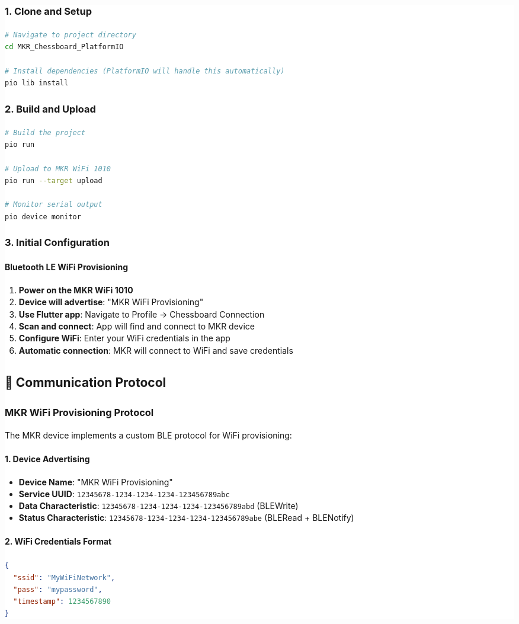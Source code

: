 ### 1. Clone and Setup
```bash
# Navigate to project directory
cd MKR_Chessboard_PlatformIO

# Install dependencies (PlatformIO will handle this automatically)
pio lib install
```

### 2. Build and Upload
```bash
# Build the project
pio run

# Upload to MKR WiFi 1010
pio run --target upload

# Monitor serial output
pio device monitor
```

### 3. Initial Configuration

#### Bluetooth LE WiFi Provisioning
1. **Power on the MKR WiFi 1010**
2. **Device will advertise**: "MKR WiFi Provisioning"
3. **Use Flutter app**: Navigate to Profile → Chessboard Connection
4. **Scan and connect**: App will find and connect to MKR device
5. **Configure WiFi**: Enter your WiFi credentials in the app
6. **Automatic connection**: MKR will connect to WiFi and save credentials

## 📡 Communication Protocol

### MKR WiFi Provisioning Protocol

The MKR device implements a custom BLE protocol for WiFi provisioning:

#### 1. Device Advertising
- **Device Name**: "MKR WiFi Provisioning"
- **Service UUID**: `12345678-1234-1234-1234-123456789abc`
- **Data Characteristic**: `12345678-1234-1234-1234-123456789abd` (BLEWrite)
- **Status Characteristic**: `12345678-1234-1234-1234-123456789abe` (BLERead + BLENotify)

#### 2. WiFi Credentials Format
```json
{
  "ssid": "MyWiFiNetwork",
  "pass": "mypassword",
  "timestamp": 1234567890
}
```
